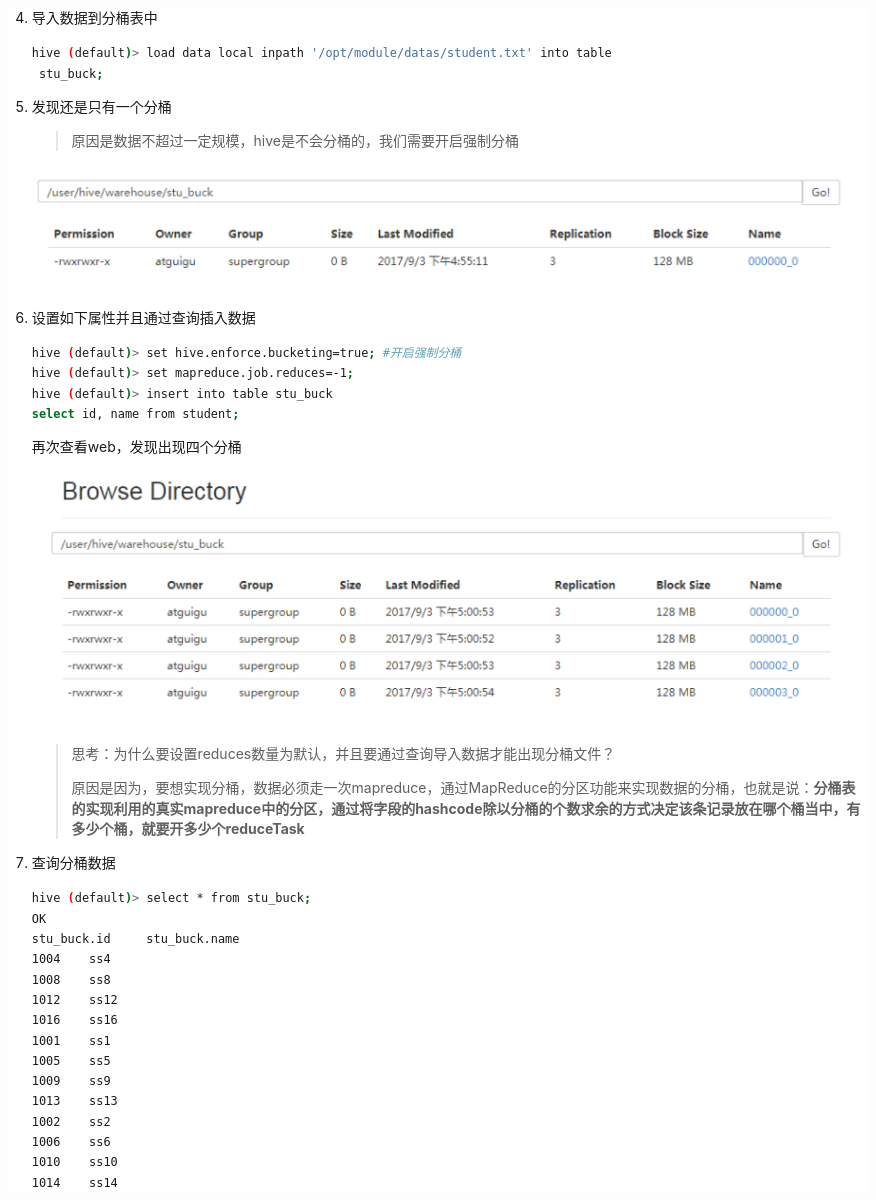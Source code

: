 4. 导入数据到分桶表中

   ```bash
   hive (default)> load data local inpath '/opt/module/datas/student.txt' into table
    stu_buck;
   ```

5. 发现还是只有一个分桶

   >  原因是数据不超过一定规模，hive是不会分桶的，我们需要开启强制分桶

   ![](img/一个bukect.png)

6. 设置如下属性并且通过查询插入数据

   ```bash
   hive (default)> set hive.enforce.bucketing=true; #开启强制分桶
   hive (default)> set mapreduce.job.reduces=-1;
   hive (default)> insert into table stu_buck
   select id, name from student;
   ```

   再次查看web，发现出现四个分桶

   ![](img/分桶出现.png)

   > 思考：为什么要设置reduces数量为默认，并且要通过查询导入数据才能出现分桶文件？
   >
   > 原因是因为，要想实现分桶，数据必须走一次mapreduce，通过MapReduce的分区功能来实现数据的分桶，也就是说：**分桶表的实现利用的真实mapreduce中的分区，通过将字段的hashcode除以分桶的个数求余的方式决定该条记录放在哪个桶当中，有多少个桶，就要开多少个reduceTask**

7. 查询分桶数据

   ```bash
   hive (default)> select * from stu_buck;
   OK
   stu_buck.id     stu_buck.name
   1004    ss4
   1008    ss8
   1012    ss12
   1016    ss16
   1001    ss1
   1005    ss5
   1009    ss9
   1013    ss13
   1002    ss2
   1006    ss6
   1010    ss10
   1014    ss14
   ```